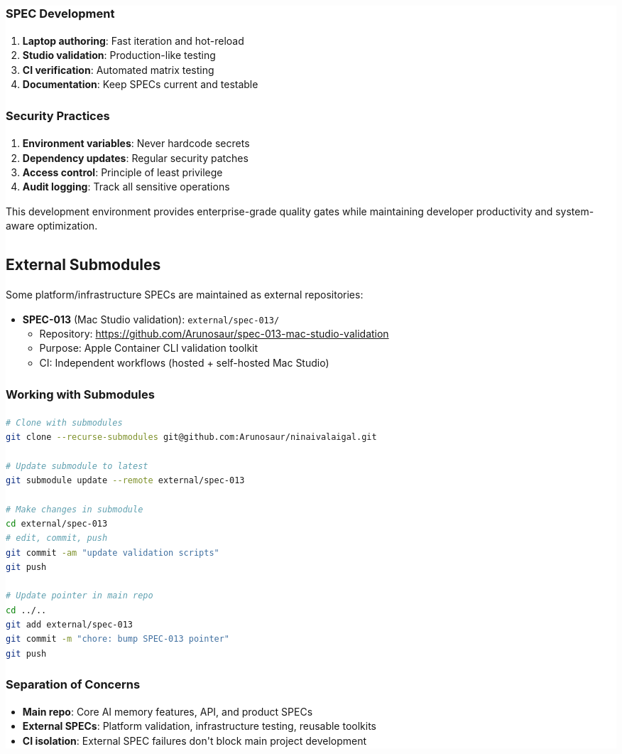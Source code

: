 ### SPEC Development
1. **Laptop authoring**: Fast iteration and hot-reload
2. **Studio validation**: Production-like testing
3. **CI verification**: Automated matrix testing
4. **Documentation**: Keep SPECs current and testable

### Security Practices
1. **Environment variables**: Never hardcode secrets
2. **Dependency updates**: Regular security patches
3. **Access control**: Principle of least privilege
4. **Audit logging**: Track all sensitive operations

This development environment provides enterprise-grade quality gates while maintaining developer productivity and system-aware optimization.

## External Submodules

Some platform/infrastructure SPECs are maintained as external repositories:

- **SPEC-013** (Mac Studio validation): `external/spec-013/`
  - Repository: https://github.com/Arunosaur/spec-013-mac-studio-validation
  - Purpose: Apple Container CLI validation toolkit
  - CI: Independent workflows (hosted + self-hosted Mac Studio)

### Working with Submodules

```bash
# Clone with submodules
git clone --recurse-submodules git@github.com:Arunosaur/ninaivalaigal.git

# Update submodule to latest
git submodule update --remote external/spec-013

# Make changes in submodule
cd external/spec-013
# edit, commit, push
git commit -am "update validation scripts"
git push

# Update pointer in main repo
cd ../..
git add external/spec-013
git commit -m "chore: bump SPEC-013 pointer"
git push
```

### Separation of Concerns

- **Main repo**: Core AI memory features, API, and product SPECs
- **External SPECs**: Platform validation, infrastructure testing, reusable toolkits
- **CI isolation**: External SPEC failures don't block main project development
